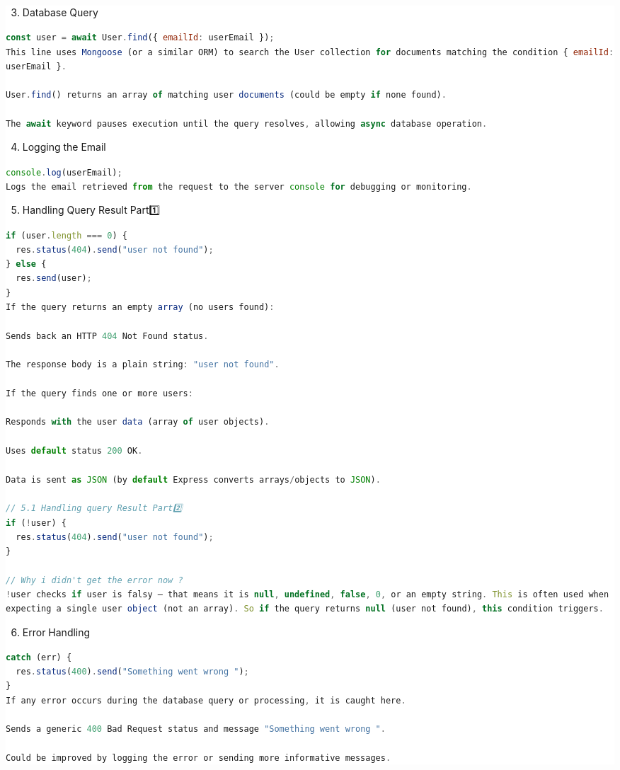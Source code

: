3. Database Query

```js
const user = await User.find({ emailId: userEmail });
This line uses Mongoose (or a similar ORM) to search the User collection for documents matching the condition { emailId: userEmail }.

User.find() returns an array of matching user documents (could be empty if none found).

The await keyword pauses execution until the query resolves, allowing async database operation.
```

4. Logging the Email

```js
console.log(userEmail);
Logs the email retrieved from the request to the server console for debugging or monitoring.
```

5. Handling Query Result Part1️⃣

```js
if (user.length === 0) {
  res.status(404).send("user not found");
} else {
  res.send(user);
}
If the query returns an empty array (no users found):

Sends back an HTTP 404 Not Found status.

The response body is a plain string: "user not found".

If the query finds one or more users:

Responds with the user data (array of user objects).

Uses default status 200 OK.

Data is sent as JSON (by default Express converts arrays/objects to JSON).

// 5.1 Handling query Result Part2️⃣
if (!user) {
  res.status(404).send("user not found");
}

// Why i didn't get the error now ?
!user checks if user is falsy — that means it is null, undefined, false, 0, or an empty string. This is often used when expecting a single user object (not an array). So if the query returns null (user not found), this condition triggers.
```

6. Error Handling

```js
catch (err) {
  res.status(400).send("Something went wrong ");
}
If any error occurs during the database query or processing, it is caught here.

Sends a generic 400 Bad Request status and message "Something went wrong ".

Could be improved by logging the error or sending more informative messages.
```
